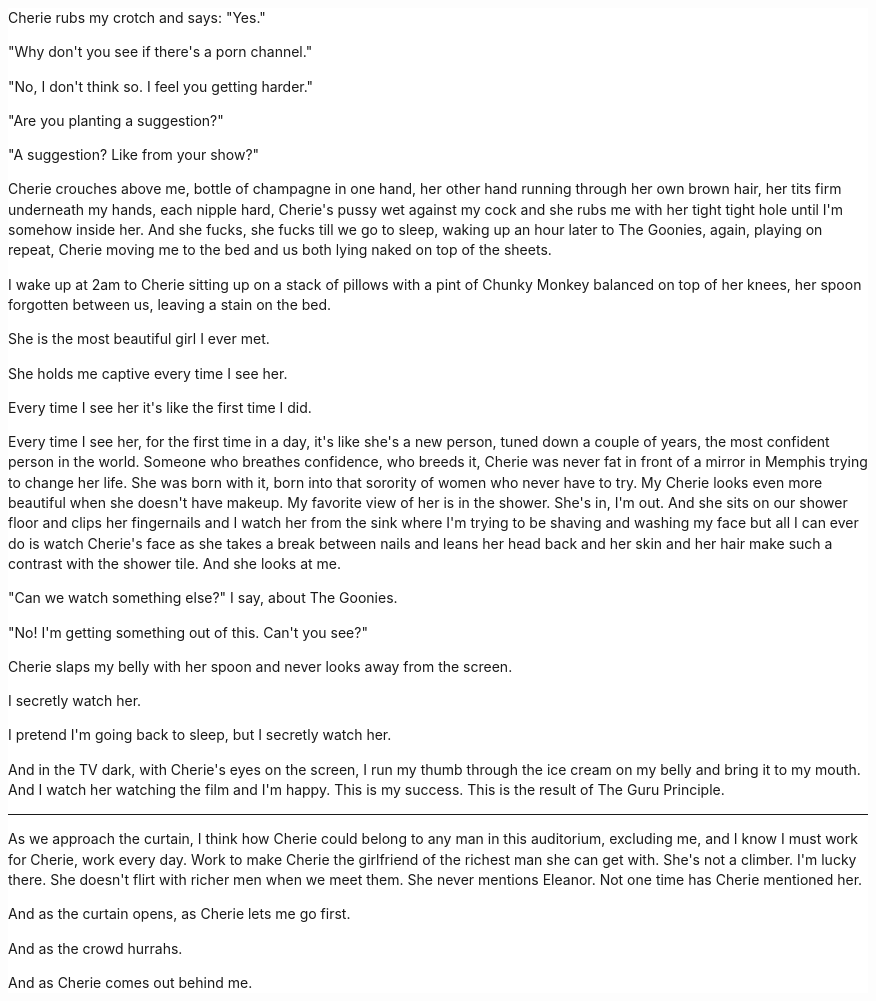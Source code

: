 Cherie rubs my crotch and says: "Yes."

"Why don't you see if there's a porn channel."

"No, I don't think so. I feel you getting harder."

"Are you planting a suggestion?"

"A suggestion? Like from your show?"

Cherie crouches above me, bottle of champagne in one hand, her other hand running through her own brown hair, her tits firm underneath my hands, each nipple hard, Cherie's pussy wet against my cock and she rubs me with her tight tight hole until I'm somehow inside her. And she fucks, she fucks till we go to sleep, waking up an hour later to The Goonies, again, playing on repeat, Cherie moving me to the bed and us both lying naked on top of the sheets.

I wake up at 2am to Cherie sitting up on a stack of pillows with a pint of Chunky Monkey balanced on top of her knees, her spoon forgotten between us, leaving a stain on the bed.

She is the most beautiful girl I ever met.

She holds me captive every time I see her.

Every time I see her it's like the first time I did.

Every time I see her, for the first time in a day, it's like she's a new person, tuned down a couple of years, the most confident person in the world. Someone who breathes confidence, who breeds it, Cherie was never fat in front of a mirror in Memphis trying to change her life. She was born with it, born into that sorority of women who never have to try. My Cherie looks even more beautiful when she doesn't have makeup. My favorite view of her is in the shower. She's in, I'm out. And she sits on our shower floor and clips her fingernails and I watch her from the sink where I'm trying to be shaving and washing my face but all I can ever do is watch Cherie's face as she takes a break between nails and leans her head back and her skin and her hair make such a contrast with the shower tile. And she looks at me.

"Can we watch something else?" I say, about The Goonies.

"No! I'm getting something out of this. Can't you see?"

Cherie slaps my belly with her spoon and never looks away from the screen.

I secretly watch her.

I pretend I'm going back to sleep, but I secretly watch her.

And in the TV dark, with Cherie's eyes on the screen, I run my thumb through the ice cream on my belly and bring it to my mouth. And I watch her watching the film and I'm happy. This is my success. This is the result of The Guru Principle.

- - - -

As we approach the curtain, I think how Cherie could belong to any man in this auditorium, excluding me, and I know I must work for Cherie, work every day. Work to make Cherie the girlfriend of the richest man she can get with. She's not a climber. I'm lucky there. She doesn't flirt with richer men when we meet them. She never mentions Eleanor. Not one time has Cherie mentioned her.

And as the curtain opens, as Cherie lets me go first.

And as the crowd hurrahs.

And as Cherie comes out behind me.
